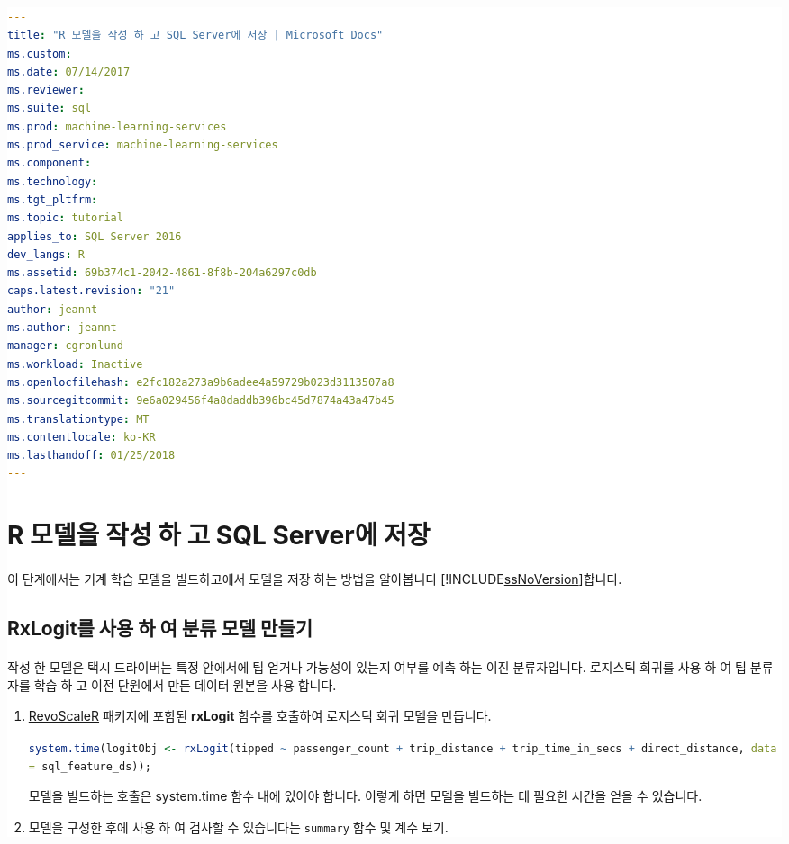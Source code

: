 ```yaml
---
title: "R 모델을 작성 하 고 SQL Server에 저장 | Microsoft Docs"
ms.custom: 
ms.date: 07/14/2017
ms.reviewer: 
ms.suite: sql
ms.prod: machine-learning-services
ms.prod_service: machine-learning-services
ms.component: 
ms.technology: 
ms.tgt_pltfrm: 
ms.topic: tutorial
applies_to: SQL Server 2016
dev_langs: R
ms.assetid: 69b374c1-2042-4861-8f8b-204a6297c0db
caps.latest.revision: "21"
author: jeannt
ms.author: jeannt
manager: cgronlund
ms.workload: Inactive
ms.openlocfilehash: e2fc182a273a9b6adee4a59729b023d3113507a8
ms.sourcegitcommit: 9e6a029456f4a8daddb396bc45d7874a43a47b45
ms.translationtype: MT
ms.contentlocale: ko-KR
ms.lasthandoff: 01/25/2018
---
```

# <a name="build-an-r-model-and-save-to-sql-server"></a>R 모델을 작성 하 고 SQL Server에 저장

이 단계에서는 기계 학습 모델을 빌드하고에서 모델을 저장 하는 방법을 알아봅니다 [!INCLUDE[ssNoVersion](../../includes/ssnoversion-md.md)]합니다.

## <a name="create-a-classification-model-using-rxlogit"></a>RxLogit를 사용 하 여 분류 모델 만들기

작성 한 모델은 택시 드라이버는 특정 안에서에 팁 얻거나 가능성이 있는지 여부를 예측 하는 이진 분류자입니다. 로지스틱 회귀를 사용 하 여 팁 분류자를 학습 하 고 이전 단원에서 만든 데이터 원본을 사용 합니다.

1. [RevoScaleR](https://docs.microsoft.com/r-server/r-reference/revoscaler/rxlogit) 패키지에 포함된 **rxLogit** 함수를 호출하여 로지스틱 회귀 모델을 만듭니다. 

    ```R
    system.time(logitObj <- rxLogit(tipped ~ passenger_count + trip_distance + trip_time_in_secs + direct_distance, data = sql_feature_ds));
    ```

    모델을 빌드하는 호출은 system.time 함수 내에 있어야 합니다. 이렇게 하면 모델을 빌드하는 데 필요한 시간을 얻을 수 있습니다.

2. 모델을 구성한 후에 사용 하 여 검사할 수 있습니다는 `summary` 함수 및 계수 보기.
